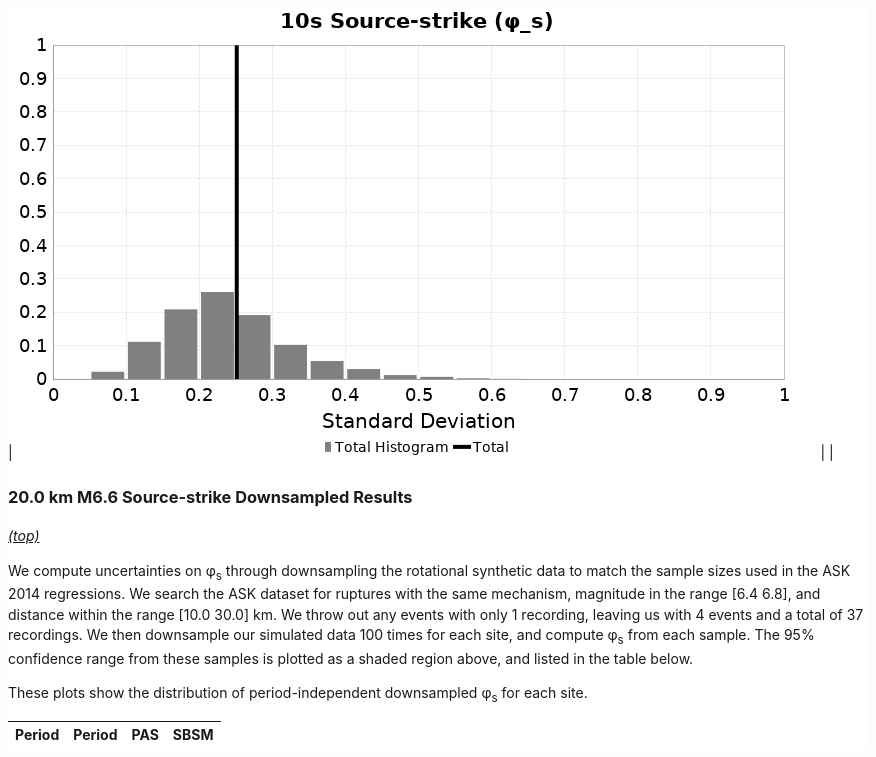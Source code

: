 | ![10s](resources/source_strike_m6.6_20km_10s_hist.png) |  |

### 20.0 km M6.6 Source-strike Downsampled Results
*[(top)](#table-of-contents)*

We compute uncertainties on &phi;<sub>s</sub> through downsampling the rotational synthetic data to match the sample sizes used in the ASK 2014 regressions. We search the ASK dataset for ruptures with the same mechanism, magnitude in the range [6.4 6.8], and distance within the range [10.0 30.0] km. We throw out any events with only 1 recording, leaving us with 4 events and a total of 37 recordings. We then downsample our simulated data 100 times for each site, and compute &phi;<sub>s</sub> from each sample. The 95% confidence range from these samples is plotted as a shaded region above, and listed in the table below.

These plots show the distribution of period-independent downsampled &phi;<sub>s</sub> for each site.

| Period | Period | **PAS** | **SBSM** |
|-----|-----|-----|-----|